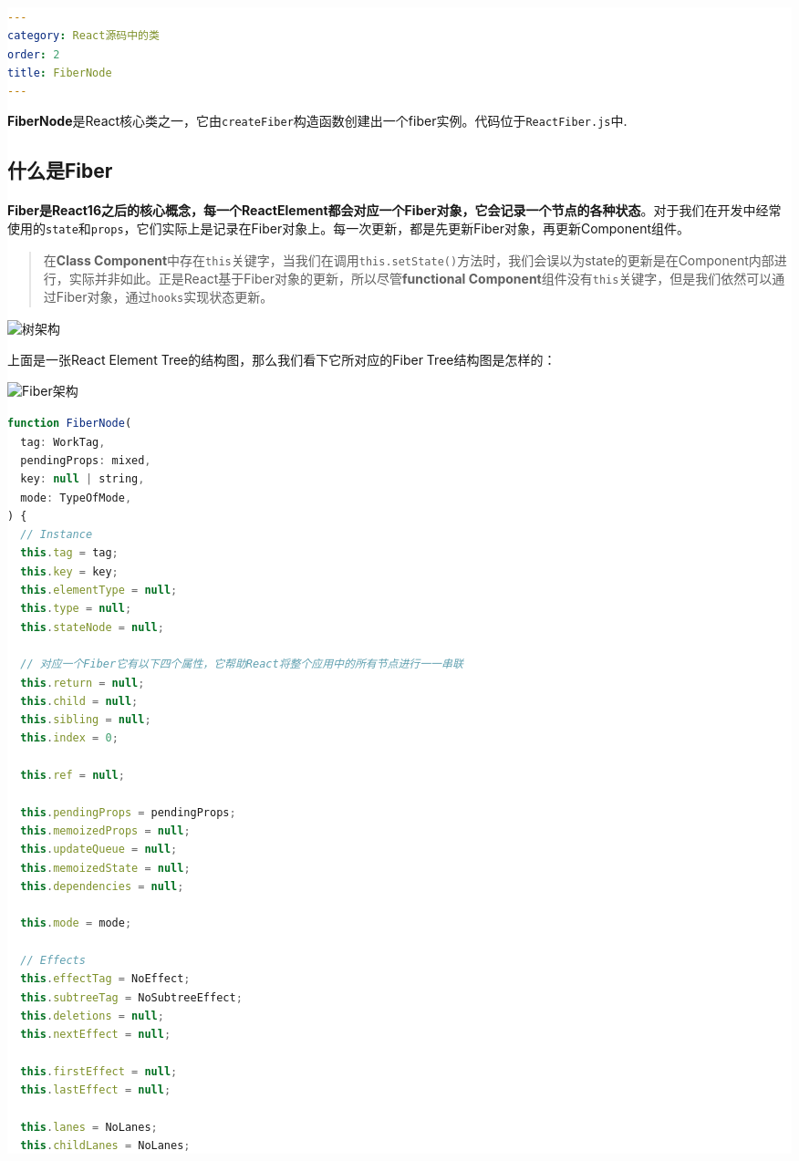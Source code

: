 ```yaml
---
category: React源码中的类
order: 2
title: FiberNode
---
```


**FiberNode**是React核心类之一，它由`createFiber`构造函数创建出一个fiber实例。代码位于`ReactFiber.js`中.

## 什么是Fiber

**Fiber是React16之后的核心概念，每一个ReactElement都会对应一个Fiber对象，它会记录一个节点的各种状态**。对于我们在开发中经常使用的`state`和`props`，它们实际上是记录在Fiber对象上。每一次更新，都是先更新Fiber对象，再更新Component组件。

 > 在**Class Component**中存在`this`关键字，当我们在调用`this.setState()`方法时，我们会误以为state的更新是在Component内部进行，实际并非如此。正是React基于Fiber对象的更新，所以尽管**functional Component**组件没有`this`关键字，但是我们依然可以通过Fiber对象，通过`hooks`实现状态更新。

<img src="https://test-1253763202.cos.ap-shanghai.myqcloud.com/docs/react-source/dom_tree.png" style="width:100%" alt="树架构"/>

上面是一张React Element Tree的结构图，那么我们看下它所对应的Fiber Tree结构图是怎样的：

<img src="https://test-1253763202.cos.ap-shanghai.myqcloud.com/docs/react-source/fiberschedule.png" style="width:100%" alt="Fiber架构"/>

```js
function FiberNode(
  tag: WorkTag,
  pendingProps: mixed,
  key: null | string,
  mode: TypeOfMode,
) {
  // Instance
  this.tag = tag;
  this.key = key;
  this.elementType = null;
  this.type = null;
  this.stateNode = null;

  // 对应一个Fiber它有以下四个属性，它帮助React将整个应用中的所有节点进行一一串联
  this.return = null;
  this.child = null;
  this.sibling = null;
  this.index = 0;

  this.ref = null;

  this.pendingProps = pendingProps;
  this.memoizedProps = null;
  this.updateQueue = null;
  this.memoizedState = null;
  this.dependencies = null;

  this.mode = mode;

  // Effects
  this.effectTag = NoEffect;
  this.subtreeTag = NoSubtreeEffect;
  this.deletions = null;
  this.nextEffect = null;

  this.firstEffect = null;
  this.lastEffect = null;

  this.lanes = NoLanes;
  this.childLanes = NoLanes;
```